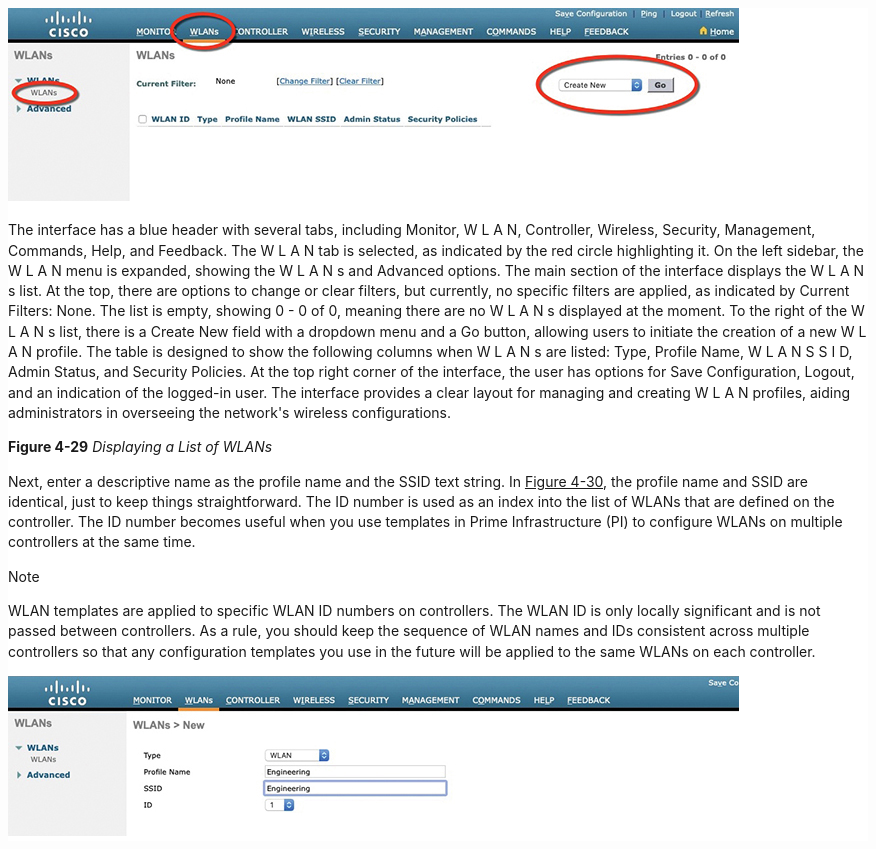 
![A screenshot shows the interface for displaying a list of W L A N s, Wireless Local Area Networks, within a Cisco network management system.](images/vol2_04fig29.jpg)


The interface has a blue header with several tabs, including Monitor, W L A N, Controller, Wireless, Security, Management, Commands, Help, and Feedback. The W L A N tab is selected, as indicated by the red circle highlighting it. On the left sidebar, the W L A N menu is expanded, showing the W L A N s and Advanced options. The main section of the interface displays the W L A N s list. At the top, there are options to change or clear filters, but currently, no specific filters are applied, as indicated by Current Filters: None. The list is empty, showing 0 - 0 of 0, meaning there are no W L A N s displayed at the moment. To the right of the W L A N s list, there is a Create New field with a dropdown menu and a Go button, allowing users to initiate the creation of a new W L A N profile. The table is designed to show the following columns when W L A N s are listed: Type, Profile Name, W L A N S S I D, Admin Status, and Security Policies. At the top right corner of the interface, the user has options for Save Configuration, Logout, and an indication of the logged-in user. The interface provides a clear layout for managing and creating W L A N profiles, aiding administrators in overseeing the network's wireless configurations.

**Figure 4-29** *Displaying a List of WLANs*

Next, enter a descriptive name as the profile name and the SSID text string. In [Figure 4-30](vol2_ch04.xhtml#ch04fig30), the profile name and SSID are identical, just to keep things straightforward. The ID number is used as an index into the list of WLANs that are defined on the controller. The ID number becomes useful when you use templates in Prime Infrastructure (PI) to configure WLANs on multiple controllers at the same time.

Note

WLAN templates are applied to specific WLAN ID numbers on controllers. The WLAN ID is only locally significant and is not passed between controllers. As a rule, you should keep the sequence of WLAN names and IDs consistent across multiple controllers so that any configuration templates you use in the future will be applied to the same WLANs on each controller.

![A screenshot shows the user interface for creating a new W L A N, Wireless Local Area Network, in a Cisco network management system.](images/vol2_04fig30.jpg)

